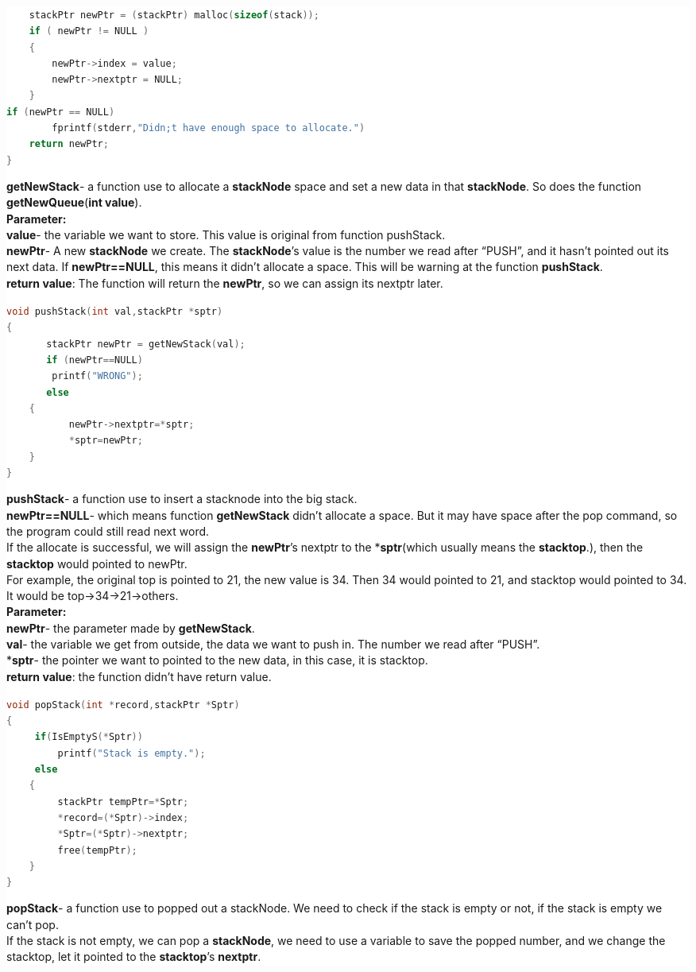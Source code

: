```C
    stackPtr newPtr = (stackPtr) malloc(sizeof(stack));
    if ( newPtr != NULL )
    {
        newPtr->index = value;
        newPtr->nextptr = NULL;
    }
if (newPtr == NULL)
        fprintf(stderr,"Didn;t have enough space to allocate.")
    return newPtr;
}
```
**getNewStack**- a function use to allocate a **stackNode** space and set a new data in that **stackNode**. So does the function **getNewQueue**(**int value**).  
**Parameter:**  
**value**- the variable we want to store. This value is original from function pushStack.  
**newPtr**- A new **stackNode** we create. The **stackNode**’s value is the number we read after “PUSH”, and it hasn’t pointed out its next data. 
If **newPtr==NULL**, this means it didn’t allocate a space. This will be warning at the function **pushStack**.  
**return value**: The function will return the **newPtr**, so we can assign its nextptr later.
```C
void pushStack(int val,stackPtr *sptr)
{
       stackPtr newPtr = getNewStack(val);
       if (newPtr==NULL)
        printf("WRONG");
       else
    {
           newPtr->nextptr=*sptr;
           *sptr=newPtr;
    }
}
```
**pushStack**- a function use to insert a stacknode into the big stack.  
**newPtr==NULL**- which means function **getNewStack** didn’t allocate a space. But it may have space after the pop command, so the program could still read next word.  
If the allocate is successful, we will assign the **newPtr**’s nextptr to the ***sptr**(which usually means the **stacktop**.), then the **stacktop** would pointed to newPtr.  
For example, the original top is pointed to 21, the new value is 34. Then 34 would pointed to 21, and stacktop would pointed to 34. It would be top->34->21->others.  
**Parameter:**  
**newPtr**- the parameter made by **getNewStack**.  
**val**- the variable we get from outside, the data we want to push in. The number we read after “PUSH”.  
***sptr**- the pointer we want to pointed to the new data, in this case, it is stacktop.  
**return value**: the function didn’t have return value.
```C
void popStack(int *record,stackPtr *Sptr)
{
     if(IsEmptyS(*Sptr))
         printf("Stack is empty.");
     else
    {
         stackPtr tempPtr=*Sptr;
         *record=(*Sptr)->index;
         *Sptr=(*Sptr)->nextptr;
         free(tempPtr);
    }
}
```
**popStack**- a function use to popped out a stackNode. We need to check if the stack is empty or not, if the stack is empty we can’t pop.  
If the stack is not empty, we can pop a **stackNode**, we need to use a variable to save the popped number, and we change the stacktop, let it pointed to the **stacktop**’s **nextptr**.   